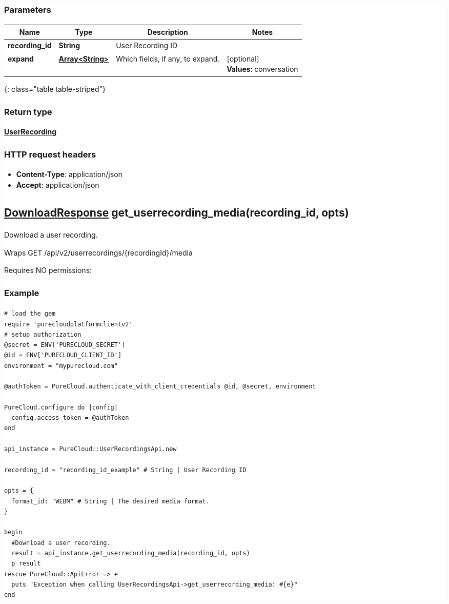 ### Parameters

Name | Type | Description  | Notes
------------- | ------------- | ------------- | -------------
 **recording_id** | **String**| User Recording ID |  |
 **expand** | [**Array&lt;String&gt;**](String.html)| Which fields, if any, to expand. | [optional] <br />**Values**: conversation |
{: class="table table-striped"}


### Return type

[**UserRecording**](UserRecording.html)

### HTTP request headers

 - **Content-Type**: application/json
 - **Accept**: application/json



<a name="get_userrecording_media"></a>

## [**DownloadResponse**](DownloadResponse.html) get_userrecording_media(recording_id, opts)



Download a user recording.



Wraps GET /api/v2/userrecordings/{recordingId}/media 

Requires NO permissions: 



### Example
```{"language":"ruby"}
# load the gem
require 'purecloudplatformclientv2'
# setup authorization
@secret = ENV['PURECLOUD_SECRET']
@id = ENV['PURECLOUD_CLIENT_ID']
environment = "mypurecloud.com"

@authToken = PureCloud.authenticate_with_client_credentials @id, @secret, environment

PureCloud.configure do |config|
  config.access_token = @authToken
end

api_instance = PureCloud::UserRecordingsApi.new

recording_id = "recording_id_example" # String | User Recording ID

opts = { 
  format_id: "WEBM" # String | The desired media format.
}

begin
  #Download a user recording.
  result = api_instance.get_userrecording_media(recording_id, opts)
  p result
rescue PureCloud::ApiError => e
  puts "Exception when calling UserRecordingsApi->get_userrecording_media: #{e}"
end
```